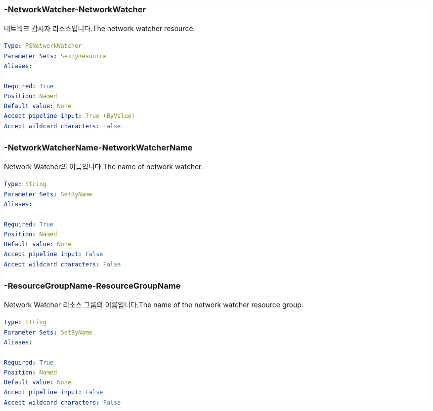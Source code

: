 ### <span data-ttu-id="b651b-121">-NetworkWatcher</span><span class="sxs-lookup"><span data-stu-id="b651b-121">-NetworkWatcher</span></span>
<span data-ttu-id="b651b-122">네트워크 감시자 리소스입니다.</span><span class="sxs-lookup"><span data-stu-id="b651b-122">The network watcher resource.</span></span>

```yaml
Type: PSNetworkWatcher
Parameter Sets: SetByResource
Aliases:

Required: True
Position: Named
Default value: None
Accept pipeline input: True (ByValue)
Accept wildcard characters: False
```

### <span data-ttu-id="b651b-123">-NetworkWatcherName</span><span class="sxs-lookup"><span data-stu-id="b651b-123">-NetworkWatcherName</span></span>
<span data-ttu-id="b651b-124">Network Watcher의 이름입니다.</span><span class="sxs-lookup"><span data-stu-id="b651b-124">The name of network watcher.</span></span>

```yaml
Type: String
Parameter Sets: SetByName
Aliases:

Required: True
Position: Named
Default value: None
Accept pipeline input: False
Accept wildcard characters: False
```

### <span data-ttu-id="b651b-125">-ResourceGroupName</span><span class="sxs-lookup"><span data-stu-id="b651b-125">-ResourceGroupName</span></span>
<span data-ttu-id="b651b-126">Network Watcher 리소스 그룹의 이름입니다.</span><span class="sxs-lookup"><span data-stu-id="b651b-126">The name of the network watcher resource group.</span></span>

```yaml
Type: String
Parameter Sets: SetByName
Aliases:

Required: True
Position: Named
Default value: None
Accept pipeline input: False
Accept wildcard characters: False
```

